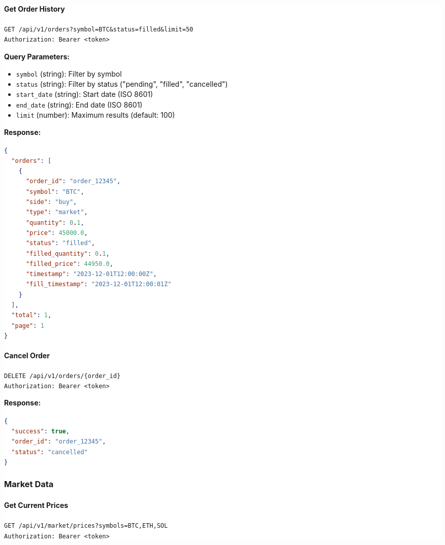 #### Get Order History
```http
GET /api/v1/orders?symbol=BTC&status=filled&limit=50
Authorization: Bearer <token>
```

**Query Parameters:**
- `symbol` (string): Filter by symbol
- `status` (string): Filter by status ("pending", "filled", "cancelled")
- `start_date` (string): Start date (ISO 8601)
- `end_date` (string): End date (ISO 8601)
- `limit` (number): Maximum results (default: 100)

**Response:**
```json
{
  "orders": [
    {
      "order_id": "order_12345",
      "symbol": "BTC",
      "side": "buy",
      "type": "market",
      "quantity": 0.1,
      "price": 45000.0,
      "status": "filled",
      "filled_quantity": 0.1,
      "filled_price": 44950.0,
      "timestamp": "2023-12-01T12:00:00Z",
      "fill_timestamp": "2023-12-01T12:00:01Z"
    }
  ],
  "total": 1,
  "page": 1
}
```

#### Cancel Order
```http
DELETE /api/v1/orders/{order_id}
Authorization: Bearer <token>
```

**Response:**
```json
{
  "success": true,
  "order_id": "order_12345",
  "status": "cancelled"
}
```

### Market Data

#### Get Current Prices
```http
GET /api/v1/market/prices?symbols=BTC,ETH,SOL
Authorization: Bearer <token>
```
